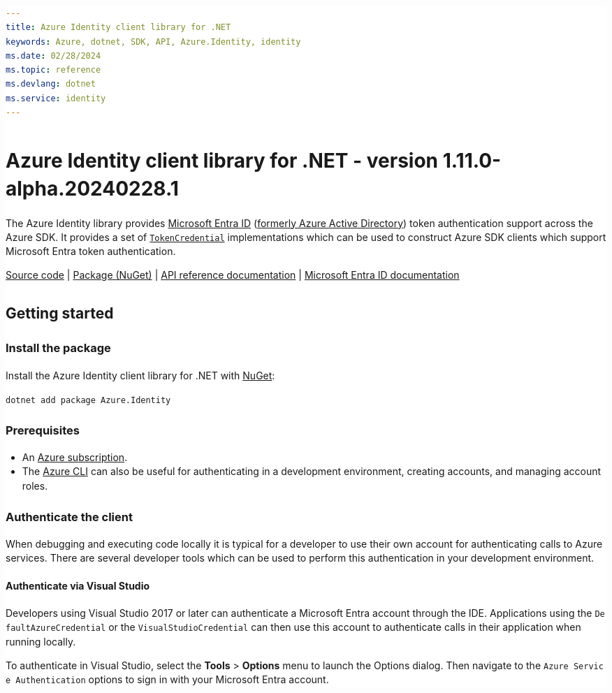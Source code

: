 ```yaml
---
title: Azure Identity client library for .NET
keywords: Azure, dotnet, SDK, API, Azure.Identity, identity
ms.date: 02/28/2024
ms.topic: reference
ms.devlang: dotnet
ms.service: identity
---
```

# Azure Identity client library for .NET - version 1.11.0-alpha.20240228.1 


The Azure Identity library provides [Microsoft Entra ID](https://learn.microsoft.com/entra/fundamentals/whatis) ([formerly Azure Active Directory](https://learn.microsoft.com/entra/fundamentals/new-name)) token authentication support across the Azure SDK. It provides a set of [`TokenCredential`](https://learn.microsoft.com/dotnet/api/azure.core.tokencredential?view=azure-dotnet) implementations which can be used to construct Azure SDK clients which support Microsoft Entra token authentication.

  [Source code][source] | [Package (NuGet)][package] | [API reference documentation][identity_api_docs] | [Microsoft Entra ID documentation][entraid_doc]

## Getting started

### Install the package

Install the Azure Identity client library for .NET with [NuGet][nuget]:

```dotnetcli
dotnet add package Azure.Identity
```

### Prerequisites

* An [Azure subscription][azure_sub].
* The [Azure CLI][azure_cli] can also be useful for authenticating in a development environment, creating accounts, and managing account roles.

### Authenticate the client

When debugging and executing code locally it is typical for a developer to use their own account for authenticating calls to Azure services. There are several developer tools which can be used to perform this authentication in your development environment.

#### Authenticate via Visual Studio

Developers using Visual Studio 2017 or later can authenticate a Microsoft Entra account through the IDE. Applications using the `DefaultAzureCredential` or the `VisualStudioCredential` can then use this account to authenticate calls in their application when running locally.

To authenticate in Visual Studio, select the **Tools** > **Options** menu to launch the Options dialog. Then navigate to the `Azure Service Authentication` options to sign in with your Microsoft Entra account.


[azure_cli]: https://learn.microsoft.com/cli/azure
[azure_powerShell]: https://learn.microsoft.com/powershell/azure
[azure_sub]: https://azure.microsoft.com/free/dotnet/
[source]: https://github.com/Azure/azure-sdk-for-net/tree/main/sdk/identity/Azure.Identity/src
[package]: https://www.nuget.org/packages/Azure.Identity
[entraid_doc]: https://learn.microsoft.com/entra/identity/
[entraid_err_doc]: https://learn.microsoft.com/entra/identity-platform/reference-error-codes
[code_of_conduct]: https://opensource.microsoft.com/codeofconduct/
[code_of_conduct_faq]: https://opensource.microsoft.com/codeofconduct/faq/
[nuget]: https://www.nuget.org/
[secrets_client_library]: https://github.com/Azure/azure-sdk-for-net/tree/main/sdk/keyvault/Azure.Security.KeyVault.Secrets
[blobs_client_library]: https://github.com/Azure/azure-sdk-for-net/tree/main/sdk/storage/Azure.Storage.Blobs
[eventhubs_client_library]: https://github.com/Azure/azure-sdk-for-net/tree/main/sdk/eventhub/Azure.Messaging.EventHubs
[azure_core_library]: https://github.com/Azure/azure-sdk-for-net/tree/main/sdk/core/Azure.Core
[identity_api_docs]: https://learn.microsoft.com/dotnet/api/azure.identity?view=azure-dotnet
[vs_login_image]: https://raw.githubusercontent.com/Azure/azure-sdk-for-net/main/sdk/identity/Azure.Identity/images/VsLoginDialog.png
[azure_cli_login_image]: https://raw.githubusercontent.com/Azure/azure-sdk-for-net/main/sdk/identity/Azure.Identity/images/AzureCliLogin.png
[azure_cli_login_device_code_image]: https://raw.githubusercontent.com/Azure/azure-sdk-for-net/main/sdk/identity/Azure.Identity/images/AzureCliLoginDeviceCode.png
[default_azure_credential_authflow_image]: https://raw.githubusercontent.com/Azure/azure-sdk-for-net/main/sdk/identity/Azure.Identity/images/mermaidjs/DefaultAzureCredentialAuthFlow.svg
[ref_AuthorizationCodeCredential]: https://learn.microsoft.com/dotnet/api/azure.identity.authorizationcodecredential?view=azure-dotnet
[ref_AzureCliCredential]: https://learn.microsoft.com/dotnet/api/azure.identity.azureclicredential?view=azure-dotnet
[ref_AzureDeveloperCliCredential]: https://learn.microsoft.com/dotnet/api/azure.identity.azuredeveloperclicredential?view=azure-dotnet
[ref_AzurePowerShellCredential]: https://learn.microsoft.com/dotnet/api/azure.identity.azurepowershellcredential?view=azure-dotnet
[ref_ChainedTokenCredential]: https://learn.microsoft.com/dotnet/api/azure.identity.chainedtokencredential?view=azure-dotnet
[ref_ClientAssertionCredential]: https://learn.microsoft.com/dotnet/api/azure.identity.clientassertioncredential?view=azure-dotnet
[ref_ClientCertificateCredential]: https://learn.microsoft.com/dotnet/api/azure.identity.clientcertificatecredential?view=azure-dotnet
[ref_ClientSecretCredential]: https://learn.microsoft.com/dotnet/api/azure.identity.clientsecretcredential?view=azure-dotnet
[ref_DefaultAzureCredential]: https://learn.microsoft.com/dotnet/api/azure.identity.defaultazurecredential?view=azure-dotnet
[ref_DeviceCodeCredential]: https://learn.microsoft.com/dotnet/api/azure.identity.devicecodecredential?view=azure-dotnet
[ref_EnvironmentCredential]: https://learn.microsoft.com/dotnet/api/azure.identity.environmentcredential?view=azure-dotnet
[ref_InteractiveBrowserCredential]: https://learn.microsoft.com/dotnet/api/azure.identity.interactivebrowsercredential?view=azure-dotnet
[ref_ManagedIdentityCredential]: https://learn.microsoft.com/dotnet/api/azure.identity.managedidentitycredential?view=azure-dotnet
[ref_OnBehalfOfCredential]: https://learn.microsoft.com/dotnet/api/azure.identity.onbehalfofcredential?view=azure-dotnet
[ref_UsernamePasswordCredential]: https://learn.microsoft.com/dotnet/api/azure.identity.usernamepasswordcredential?view=azure-dotnet
[ref_VisualStudioCredential]: https://learn.microsoft.com/dotnet/api/azure.identity.visualstudiocredential?view=azure-dotnet
[ref_VisualStudioCodeCredential]: https://learn.microsoft.com/dotnet/api/azure.identity.visualstudiocodecredential?view=azure-dotnet
[ref_WorkloadIdentityCredential]: https://learn.microsoft.com/dotnet/api/azure.identity.workloadidentitycredential?view=azure-dotnet
[cae]: https://learn.microsoft.com/entra/identity/conditional-access/concept-continuous-access-evaluation